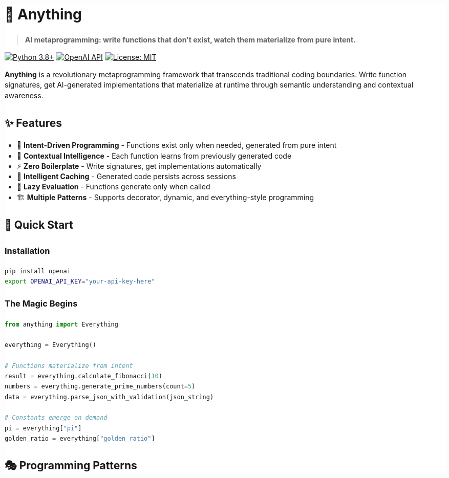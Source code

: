 # 🧠 Anything

> **AI metaprogramming: write functions that don't exist, watch them materialize from pure intent.**

[![Python 3.8+](https://img.shields.io/badge/python-3.8+-blue.svg)](https://www.python.org/downloads/)
[![OpenAI API](https://img.shields.io/badge/powered%20by-OpenAI-green.svg)](https://openai.com)
[![License: MIT](https://img.shields.io/badge/License-MIT-yellow.svg)](https://opensource.org/licenses/MIT)

**Anything** is a revolutionary metaprogramming framework that transcends traditional coding boundaries. Write function signatures, get AI-generated implementations that materialize at runtime through semantic understanding and contextual awareness.

## ✨ Features

- 🎯 **Intent-Driven Programming** - Functions exist only when needed, generated from pure intent
- 🧠 **Contextual Intelligence** - Each function learns from previously generated code
- ⚡ **Zero Boilerplate** - Write signatures, get implementations automatically
- 💾 **Intelligent Caching** - Generated code persists across sessions
- 🔄 **Lazy Evaluation** - Functions generate only when called
- 🏗️ **Multiple Patterns** - Supports decorator, dynamic, and everything-style programming

## 🚀 Quick Start

### Installation

```bash
pip install openai
export OPENAI_API_KEY="your-api-key-here"
```

### The Magic Begins

```python
from anything import Everything

everything = Everything()

# Functions materialize from intent
result = everything.calculate_fibonacci(10)
numbers = everything.generate_prime_numbers(count=5)
data = everything.parse_json_with_validation(json_string)

# Constants emerge on demand
pi = everything["pi"]
golden_ratio = everything["golden_ratio"]
```

## 🎭 Programming Patterns
